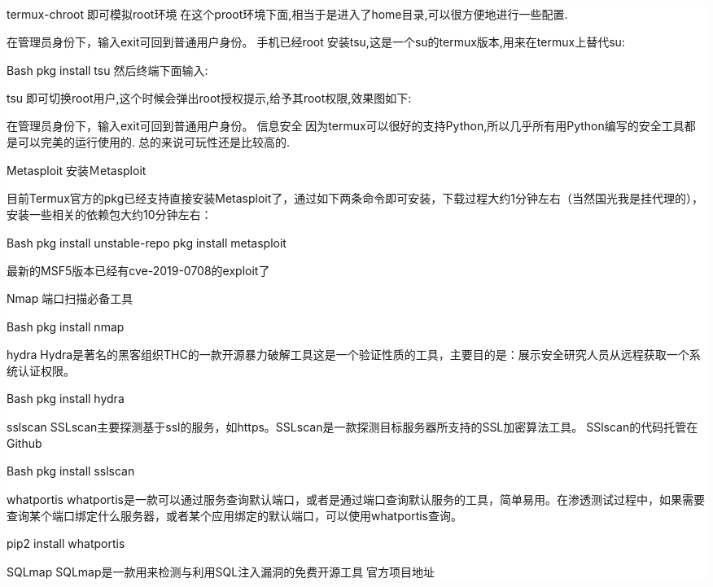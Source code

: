 termux-chroot
即可模拟root环境
在这个proot环境下面,相当于是进入了home目录,可以很方便地进行一些配置.



在管理员身份下，输入exit可回到普通用户身份。
手机已经root
安装tsu,这是一个su的termux版本,用来在termux上替代su:

Bash
pkg install tsu
然后终端下面输入:

tsu
即可切换root用户,这个时候会弹出root授权提示,给予其root权限,效果图如下:



在管理员身份下，输入exit可回到普通用户身份。
信息安全
因为termux可以很好的支持Python,所以几乎所有用Python编写的安全工具都是可以完美的运行使用的. 总的来说可玩性还是比较高的.

Metasploit
安装Ｍetasploit

目前Termux官方的pkg已经支持直接安装Metasploit了，通过如下两条命令即可安装，下载过程大约1分钟左右（当然国光我是挂代理的），安装一些相关的依赖包大约10分钟左右：

Bash
pkg install unstable-repo
pkg install metasploit

最新的MSF5版本已经有cve-2019-0708的exploit了

Nmap
端口扫描必备工具

Bash
pkg install nmap

hydra
Hydra是著名的黑客组织THC的一款开源暴力破解工具这是一个验证性质的工具，主要目的是：展示安全研究人员从远程获取一个系统认证权限。

Bash
pkg install hydra

sslscan
SSLscan主要探测基于ssl的服务，如https。SSLscan是一款探测目标服务器所支持的SSL加密算法工具。
SSlscan的代码托管在Github

Bash
pkg install sslscan

whatportis
whatportis是一款可以通过服务查询默认端口，或者是通过端口查询默认服务的工具，简单易用。在渗透测试过程中，如果需要查询某个端口绑定什么服务器，或者某个应用绑定的默认端口，可以使用whatportis查询。

pip2 install whatportis

SQLmap
SQLmap是一款用来检测与利用SQL注入漏洞的免费开源工具 官方项目地址
